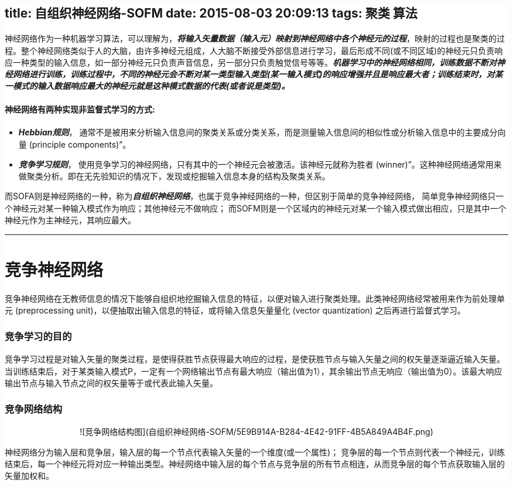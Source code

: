 title: 自组织神经网络-SOFM
date: 2015-08-03 20:09:13
tags: 聚类 算法
---
神经网络作为一种机器学习算法，可以理解为，***将输入矢量数据（输入元）映射到神经网络中各个神经元的过程***，映射的过程也是聚类的过程。整个神经网络类似于人的大脑，由许多神经元组成，人大脑不断接受外部信息进行学习，最后形成不同(或不同区域)的神经元只负责响应一种类型的输入信息，如一部分神经元只负责声音信息，另一部分只负责触觉信号等等。***机器学习中的神经网络相同，训练数据不断对神经网络进行训练，训练过程中，不同的神经元会不断对某一类型输入类型(某一输入模式)的响应增强并且是响应最大者；训练结束时，对某一模式的输入数据响应最大的神经元就是这种模式数据的代表(或者说是类型)。***

#### 神经网络有两种实现非监督式学习的方式:

- ***Hebbian规则***， 通常不是被用来分析输入信息间的聚类关系或分类关系，而是测量输入信息间的相似性或分析输入信息中的主要成分向量 (principle components)”。

- ***竞争学习规则***， 使用竞争学习的神经网络，只有其中的一个神经元会被激活。该神经元就称为胜者 (winner)”。这种神经网络通常用来做聚类分析。即在无先验知识的情况下，发现或挖掘输入信息本身的结构及聚类关系。

而SOFA则是神经网络的一种，称为***自组织神经网络***，也属于竞争神经网络的一种，但区别于简单的竞争神经网络， 简单竞争神经网络只一个神经元对某一种输入模式作为响应；其他神经元不做响应； 而SOFM则是一个区域内的神经元对某一个输入模式做出相应，只是其中一个神经元作为主神经元，其响应最大。

 ---


# 竞争神经网络
竞争神经网络在无教师信息的情况下能够自组织地挖掘输入信息的特征，以便对输入进行聚类处理。此类神经网络经常被用来作为前处理单元 (preprocessing unit)，以便抽取出输入信息的特征，或将输入信息矢量量化 (vector quantization) 之后再进行监督式学习。

### 竞争学习的目的
竞争学习过程是对输入矢量的聚类过程，是使得获胜节点获得最大响应的过程，是使获胜节点与输入矢量之间的权矢量逐渐逼近输入矢量。当训练结束后，对于某类输入模式P，一定有一个网络输出节点有最大响应（输出值为1），其余输出节点无响应（输出值为0）。该最大响应输出节点与输入节点之间的权矢量等于或代表此输入矢量。

### 竞争网络结构

   <div align = "center">![竞争网络结构图](自组织神经网络-SOFM/5E9B914A-B284-4E42-91FF-4B5A849A4B4F.png)</div>

神经网络分为输入层和竞争层，输入层的每一个节点代表输入矢量的一个维度(或一个属性)； 竞争层的每一个节点则代表一个神经元，训练结束后，每一个神经元将对应一种输出类型。神经网络中输入层的每个节点与竞争层的所有节点相连，从而竞争层的每个节点获取输入层的矢量加权和。
